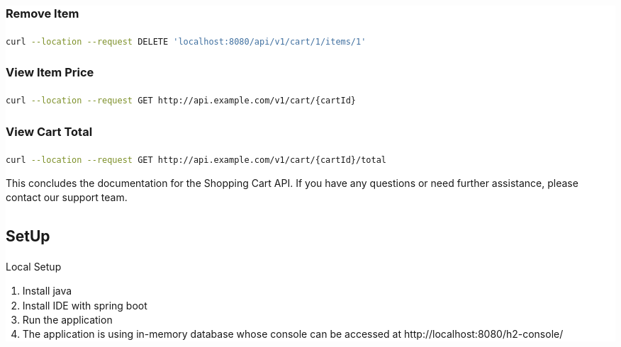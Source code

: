 ### Remove Item
```sh
curl --location --request DELETE 'localhost:8080/api/v1/cart/1/items/1'
```

### View Item Price
```sh
curl --location --request GET http://api.example.com/v1/cart/{cartId}
```

### View Cart Total
```sh
curl --location --request GET http://api.example.com/v1/cart/{cartId}/total
```

This concludes the documentation for the Shopping Cart API. If you have any questions or need further assistance, please contact our support team.

## SetUp
Local Setup
1. Install java
2. Install IDE with spring boot
3. Run the application
4. The application is using in-memory database whose console can be accessed at http://localhost:8080/h2-console/
